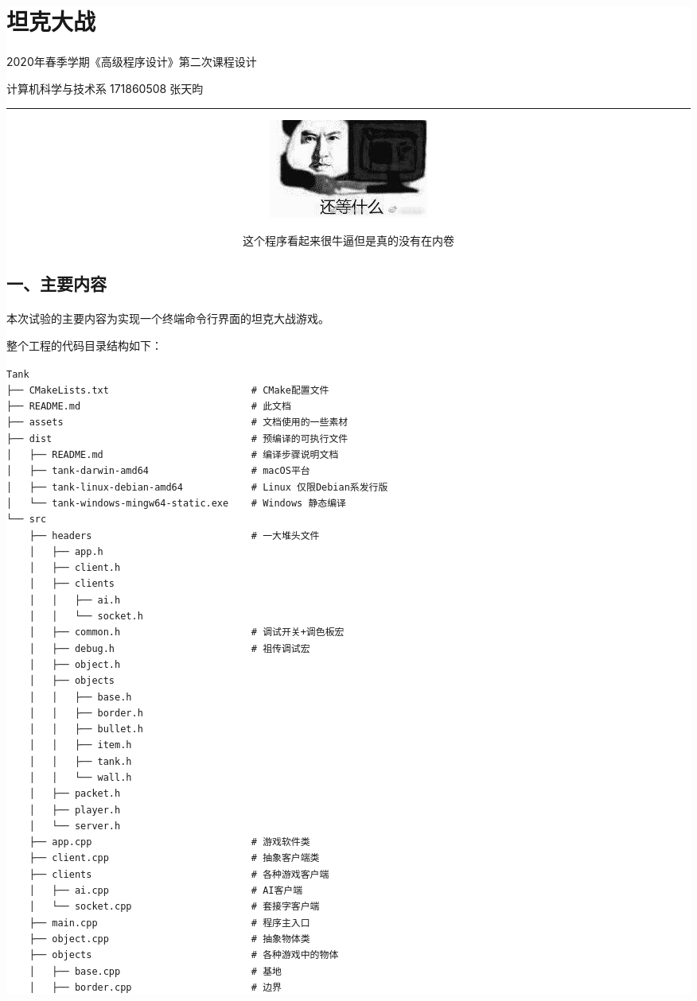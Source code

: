 # 坦克大战

2020年春季学期《高级程序设计》第二次课程设计

计算机科学与技术系 171860508 张天昀

---

<p style="text-align:center;"><img src="assets/meme.jpg" alt="meme"/></p>

<p style="text-align:center;">这个程序看起来很牛逼但是真的没有在内卷</p>

## 一、主要内容

本次试验的主要内容为实现一个终端命令行界面的坦克大战游戏。

整个工程的代码目录结构如下：

```
Tank
├── CMakeLists.txt                         # CMake配置文件
├── README.md                              # 此文档
├── assets                                 # 文档使用的一些素材
├── dist                                   # 预编译的可执行文件
│   ├── README.md                          # 编译步骤说明文档
│   ├── tank-darwin-amd64                  # macOS平台
│   ├── tank-linux-debian-amd64            # Linux 仅限Debian系发行版
│   └── tank-windows-mingw64-static.exe    # Windows 静态编译
└── src
    ├── headers                            # 一大堆头文件
    │   ├── app.h
    │   ├── client.h
    │   ├── clients
    │   │   ├── ai.h
    │   │   └── socket.h
    │   ├── common.h                       # 调试开关+调色板宏
    │   ├── debug.h                        # 祖传调试宏
    │   ├── object.h
    │   ├── objects
    │   │   ├── base.h
    │   │   ├── border.h
    │   │   ├── bullet.h
    │   │   ├── item.h
    │   │   ├── tank.h
    │   │   └── wall.h
    │   ├── packet.h
    │   ├── player.h
    │   └── server.h
    ├── app.cpp                            # 游戏软件类
    ├── client.cpp                         # 抽象客户端类
    ├── clients                            # 各种游戏客户端
    │   ├── ai.cpp                         # AI客户端
    │   └── socket.cpp                     # 套接字客户端
    ├── main.cpp                           # 程序主入口
    ├── object.cpp                         # 抽象物体类
    ├── objects                            # 各种游戏中的物体
    │   ├── base.cpp                       # 基地
    │   ├── border.cpp                     # 边界
```